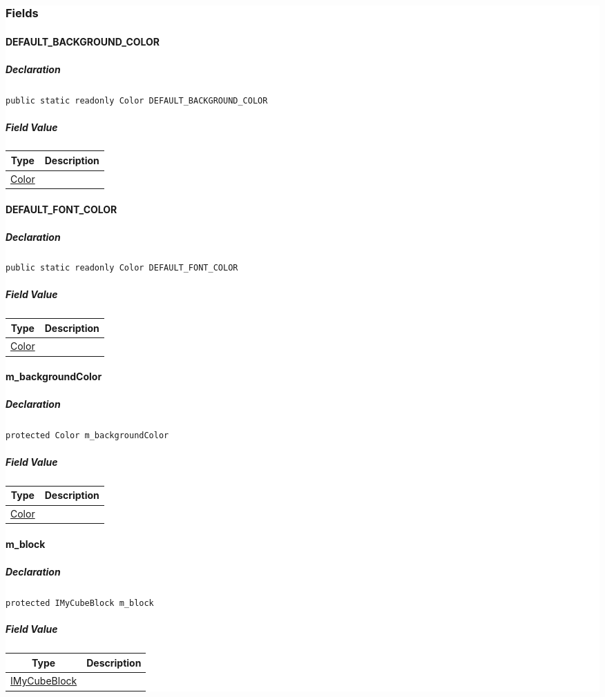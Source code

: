 ### Fields

#### DEFAULT\_BACKGROUND\_COLOR

##### Declaration

```
public static readonly Color DEFAULT_BACKGROUND_COLOR
```

##### Field Value

| Type | Description |
| --- | --- |
| [Color](https://keensoftwarehouse.github.io/SpaceEngineersModAPI/api/VRageMath.Color.html) |     |

#### DEFAULT\_FONT\_COLOR

##### Declaration

```
public static readonly Color DEFAULT_FONT_COLOR
```

##### Field Value

| Type | Description |
| --- | --- |
| [Color](https://keensoftwarehouse.github.io/SpaceEngineersModAPI/api/VRageMath.Color.html) |     |

#### m\_backgroundColor

##### Declaration

```
protected Color m_backgroundColor
```

##### Field Value

| Type | Description |
| --- | --- |
| [Color](https://keensoftwarehouse.github.io/SpaceEngineersModAPI/api/VRageMath.Color.html) |     |

#### m\_block

##### Declaration

```
protected IMyCubeBlock m_block
```

##### Field Value

| Type | Description |
| --- | --- |
| [IMyCubeBlock](https://keensoftwarehouse.github.io/SpaceEngineersModAPI/api/VRage.Game.ModAPI.Ingame.IMyCubeBlock.html) |     |
